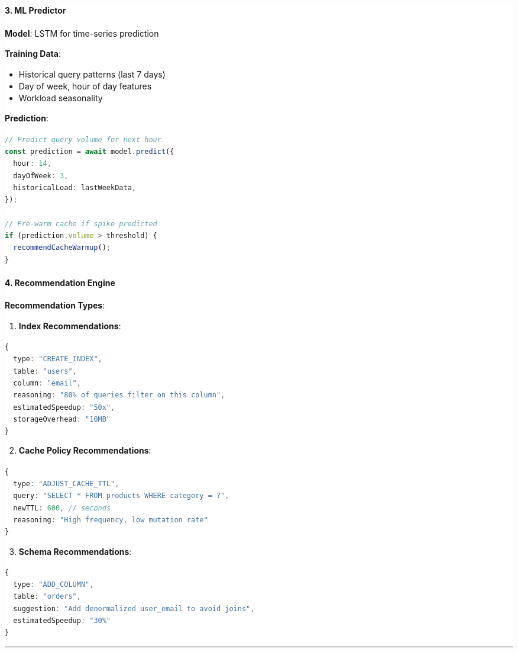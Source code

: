#### 3. ML Predictor

**Model**: LSTM for time-series prediction

**Training Data**:

- Historical query patterns (last 7 days)
- Day of week, hour of day features
- Workload seasonality

**Prediction**:

```typescript
// Predict query volume for next hour
const prediction = await model.predict({
  hour: 14,
  dayOfWeek: 3,
  historicalLoad: lastWeekData,
});

// Pre-warm cache if spike predicted
if (prediction.volume > threshold) {
  recommendCacheWarmup();
}
```

#### 4. Recommendation Engine

**Recommendation Types**:

1. **Index Recommendations**:

```typescript
{
  type: "CREATE_INDEX",
  table: "users",
  column: "email",
  reasoning: "80% of queries filter on this column",
  estimatedSpeedup: "50x",
  storageOverhead: "10MB"
}
```

2. **Cache Policy Recommendations**:

```typescript
{
  type: "ADJUST_CACHE_TTL",
  query: "SELECT * FROM products WHERE category = ?",
  newTTL: 600, // seconds
  reasoning: "High frequency, low mutation rate"
}
```

3. **Schema Recommendations**:

```typescript
{
  type: "ADD_COLUMN",
  table: "orders",
  suggestion: "Add denormalized user_email to avoid joins",
  estimatedSpeedup: "30%"
}
```

---